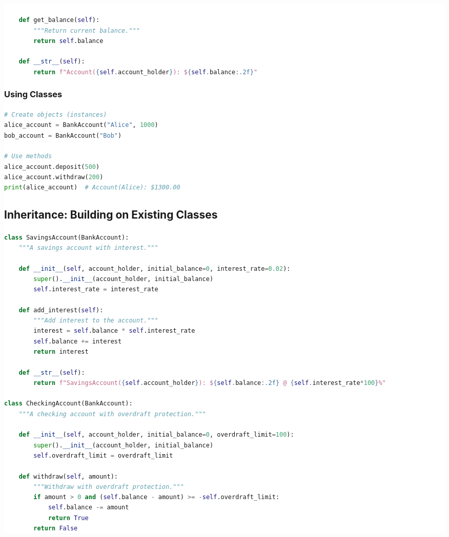 ```python
    
    def get_balance(self):
        """Return current balance."""
        return self.balance
    
    def __str__(self):
        return f"Account({self.account_holder}): ${self.balance:.2f}"
```

### Using Classes
```python
# Create objects (instances)
alice_account = BankAccount("Alice", 1000)
bob_account = BankAccount("Bob")

# Use methods
alice_account.deposit(500)
alice_account.withdraw(200)
print(alice_account)  # Account(Alice): $1300.00
```

## Inheritance: Building on Existing Classes

```python
class SavingsAccount(BankAccount):
    """A savings account with interest."""
    
    def __init__(self, account_holder, initial_balance=0, interest_rate=0.02):
        super().__init__(account_holder, initial_balance)
        self.interest_rate = interest_rate
    
    def add_interest(self):
        """Add interest to the account."""
        interest = self.balance * self.interest_rate
        self.balance += interest
        return interest
    
    def __str__(self):
        return f"SavingsAccount({self.account_holder}): ${self.balance:.2f} @ {self.interest_rate*100}%"

class CheckingAccount(BankAccount):
    """A checking account with overdraft protection."""
    
    def __init__(self, account_holder, initial_balance=0, overdraft_limit=100):
        super().__init__(account_holder, initial_balance)
        self.overdraft_limit = overdraft_limit
    
    def withdraw(self, amount):
        """Withdraw with overdraft protection."""
        if amount > 0 and (self.balance - amount) >= -self.overdraft_limit:
            self.balance -= amount
            return True
        return False
```

